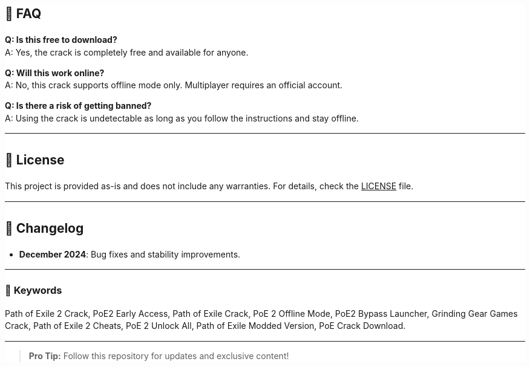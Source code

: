 
## 💬 **FAQ**

**Q: Is this free to download?**  
A: Yes, the crack is completely free and available for anyone.  

**Q: Will this work online?**  
A: No, this crack supports offline mode only. Multiplayer requires an official account.  

**Q: Is there a risk of getting banned?**  
A: Using the crack is undetectable as long as you follow the instructions and stay offline.

---

## 📄 **License**

This project is provided as-is and does not include any warranties. For details, check the [LICENSE](LICENSE) file.

---

## 📅 **Changelog**

- **December 2024**: Bug fixes and stability improvements.  

---

### 🌟 **Keywords**  
Path of Exile 2 Crack, PoE2 Early Access, Path of Exile Crack, PoE 2 Offline Mode, PoE2 Bypass Launcher, Grinding Gear Games Crack, Path of Exile 2 Cheats, PoE 2 Unlock All, Path of Exile Modded Version, PoE Crack Download.

---

> **Pro Tip:** Follow this repository for updates and exclusive content!
